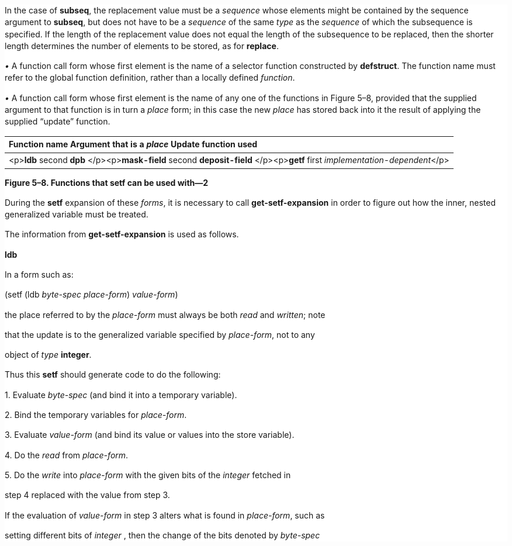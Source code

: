 In the case of **subseq**, the replacement value must be a *sequence* whose elements might be contained by the sequence argument to **subseq**, but does not have to be a *sequence* of the same *type* as the *sequence* of which the subsequence is specified. If the length of the replacement value does not equal the length of the subsequence to be replaced, then the shorter length determines the number of elements to be stored, as for **replace**. 

*•* A function call form whose first element is the name of a selector function constructed by **defstruct**. The function name must refer to the global function definition, rather than a locally defined *function*. 

*•* A function call form whose first element is the name of any one of the functions in Figure 5–8, provided that the supplied argument to that function is in turn a *place* form; in this case the new *place* has stored back into it the result of applying the supplied “update” function. 







|**Function name Argument that is a** *place* **Update function used**|
| :- |
|&#60;p&#62;**ldb** second **dpb** &#60;/p&#62;&#60;p&#62;**mask-field** second **deposit-field** &#60;/p&#62;&#60;p&#62;**getf** first *implementation-dependent*&#60;/p&#62;|


**Figure 5–8. Functions that setf can be used with—2** 

During the **setf** expansion of these *forms*, it is necessary to call **get-setf-expansion** in order to figure out how the inner, nested generalized variable must be treated. 

The information from **get-setf-expansion** is used as follows. 

**ldb** 

In a form such as: 

(setf (ldb *byte-spec place-form*) *value-form*) 

the place referred to by the *place-form* must always be both *read* and *written*; note 

that the update is to the generalized variable specified by *place-form*, not to any 

object of *type* **integer**. 

Thus this **setf** should generate code to do the following: 

1\. Evaluate *byte-spec* (and bind it into a temporary variable). 

2\. Bind the temporary variables for *place-form*. 

3\. Evaluate *value-form* (and bind its value or values into the store variable). 

4\. Do the *read* from *place-form*. 

5\. Do the *write* into *place-form* with the given bits of the *integer* fetched in 

step 4 replaced with the value from step 3. 

If the evaluation of *value-form* in step 3 alters what is found in *place-form*, such as 

setting different bits of *integer* , then the change of the bits denoted by *byte-spec* 
